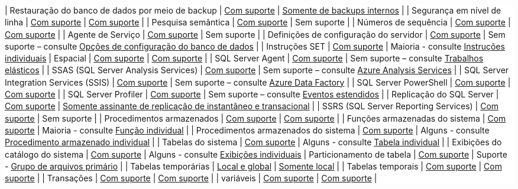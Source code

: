 | Restauração do banco de dados por meio de backup | [Com suporte](https://docs.microsoft.com/sql/relational-databases/backup-restore/back-up-and-restore-of-sql-server-databases#restore-data-backups) | [Somente de backups internos](sql-database-recovery-using-backups.md) |
| Segurança em nível de linha | [Com suporte](https://docs.microsoft.com/sql/relational-databases/security/row-level-security) | [Com suporte](https://docs.microsoft.com/sql/relational-databases/security/row-level-security) |
| Pesquisa semântica | [Com suporte](https://docs.microsoft.com/sql/relational-databases/search/semantic-search-sql-server) | Sem suporte |
| Números de sequência | [Com suporte](https://docs.microsoft.com/sql/relational-databases/sequence-numbers/sequence-numbers) | [Com suporte](https://docs.microsoft.com/sql/relational-databases/sequence-numbers/sequence-numbers) |
| Agente de Serviço | [Com suporte](https://docs.microsoft.com/sql/database-engine/configure-windows/sql-server-service-broker) | Sem suporte |
| Definições de configuração do servidor | [Com suporte](https://docs.microsoft.com/sql/database-engine/configure-windows/server-configuration-options-sql-server) | Sem suporte – consulte [Opções de configuração do banco de dados](https://docs.microsoft.com/sql/t-sql/statements/alter-database-scoped-configuration-transact-sql) |
| Instruções SET | [Com suporte](https://docs.microsoft.com/sql/t-sql/statements/set-statements-transact-sql) | Maioria - consulte [Instruções individuais](https://docs.microsoft.com/sql/t-sql/statements/set-statements-transact-sql) 
| Espacial | [Com suporte](https://docs.microsoft.com/sql/relational-databases/spatial/spatial-data-sql-server) | [Com suporte](https://docs.microsoft.com/sql/relational-databases/spatial/spatial-data-sql-server) |
| SQL Server Agent | [Com suporte](https://docs.microsoft.com/sql/ssms/agent/sql-server-agent) | Sem suporte – consulte [Trabalhos elásticos](sql-database-elastic-jobs-getting-started.md) |
| SSAS (SQL Server Analysis Services) | [Com suporte](https://docs.microsoft.com/sql/analysis-services/analysis-services) | Sem suporte – consulte [Azure Analysis Services](https://azure.microsoft.com/services/analysis-services/) |
| SQL Server Integration Services (SSIS) | [Com suporte](https://docs.microsoft.com/sql/integration-services/sql-server-integration-services) | Sem suporte – consulte [Azure Data Factory](https://azure.microsoft.com/services/data-factory/) |
| SQL Server PowerShell | [Com suporte](https://docs.microsoft.com/sql/relational-databases/scripting/sql-server-powershell) | [Com suporte](https://docs.microsoft.com/sql/relational-databases/scripting/sql-server-powershell) |
| SQL Server Profiler | [Com suporte](https://docs.microsoft.com/sql/tools/sql-server-profiler/sql-server-profiler) | Sem suporte – consulte [Eventos estendidos](sql-database-xevent-db-diff-from-svr.md) |
| Replicação do SQL Server | [Com suporte](https://docs.microsoft.com/sql/relational-databases/replication/sql-server-replication) | [Somente assinante de replicação de instantâneo e transacional](sql-database-cloud-migrate.md) |
| SSRS (SQL Server Reporting Services) | [Com suporte](https://docs.microsoft.com/sql/reporting-services/create-deploy-and-manage-mobile-and-paginated-reports) | Sem suporte |
| Procedimentos armazenados | [Com suporte](https://docs.microsoft.com/sql/relational-databases/stored-procedures/stored-procedures-database-engine) | [Com suporte](https://docs.microsoft.com/sql/relational-databases/stored-procedures/stored-procedures-database-engine) |
| Funções armazenadas do sistema | [Com suporte](https://docs.microsoft.com/sql/relational-databases/system-functions/system-functions-for-transact-sql) | Maioria - consulte [Função individual](https://docs.microsoft.com/sql/relational-databases/system-functions/system-functions-for-transact-sql) |
| Procedimentos armazenados do sistema | [Com suporte](https://docs.microsoft.com/sql/relational-databases/system-stored-procedures/system-stored-procedures-transact-sql) | Alguns - consulte [Procedimento armazenado individual](https://docs.microsoft.com/sql/relational-databases/system-stored-procedures/system-stored-procedures-transact-sql) |
| Tabelas do sistema | [Com suporte](https://docs.microsoft.com/sql/relational-databases/system-tables/system-tables-transact-sql) | Alguns - consulte [Tabela individual](https://docs.microsoft.com/sql/relational-databases/system-stored-procedures/system-stored-procedures-transact-sql) |
| Exibições do catálogo do sistema | [Com suporte](https://docs.microsoft.com/sql/relational-databases/system-catalog-views/catalog-views-transact-sql) | Alguns - consulte [Exibições individuais](https://docs.microsoft.com/sql/relational-databases/system-catalog-views/catalog-views-transact-sql)
| Particionamento de tabela | [Com suporte](https://docs.microsoft.com/sql/relational-databases/partitions/partitioned-tables-and-indexes) | Suporte - [Grupo de arquivos primário](https://docs.microsoft.com/sql/relational-databases/partitions/partitioned-tables-and-indexes) |
| Tabelas temporárias | [Local e global](https://docs.microsoft.com/sql/t-sql/statements/create-table-transact-sql#temporary-tables) | [Somente local](https://docs.microsoft.com/sql/t-sql/statements/create-table-transact-sql#temporary-tables) |
| Tabelas temporais | [Com suporte](https://docs.microsoft.com/sql/relational-databases/tables/temporal-tables) | [Com suporte](sql-database-temporal-tables.md) |
| Transações | [Com suporte](https://docs.microsoft.com/sql/t-sql/language-elements/transactions-transact-sql) | [Com suporte](https://docs.microsoft.com/sql/t-sql/language-elements/transactions-transact-sql) |
| variáveis | [Com suporte](https://docs.microsoft.com/sql/t-sql/language-elements/variables-transact-sql) | [Com suporte](https://docs.microsoft.com/sql/t-sql/language-elements/variables-transact-sql) | 